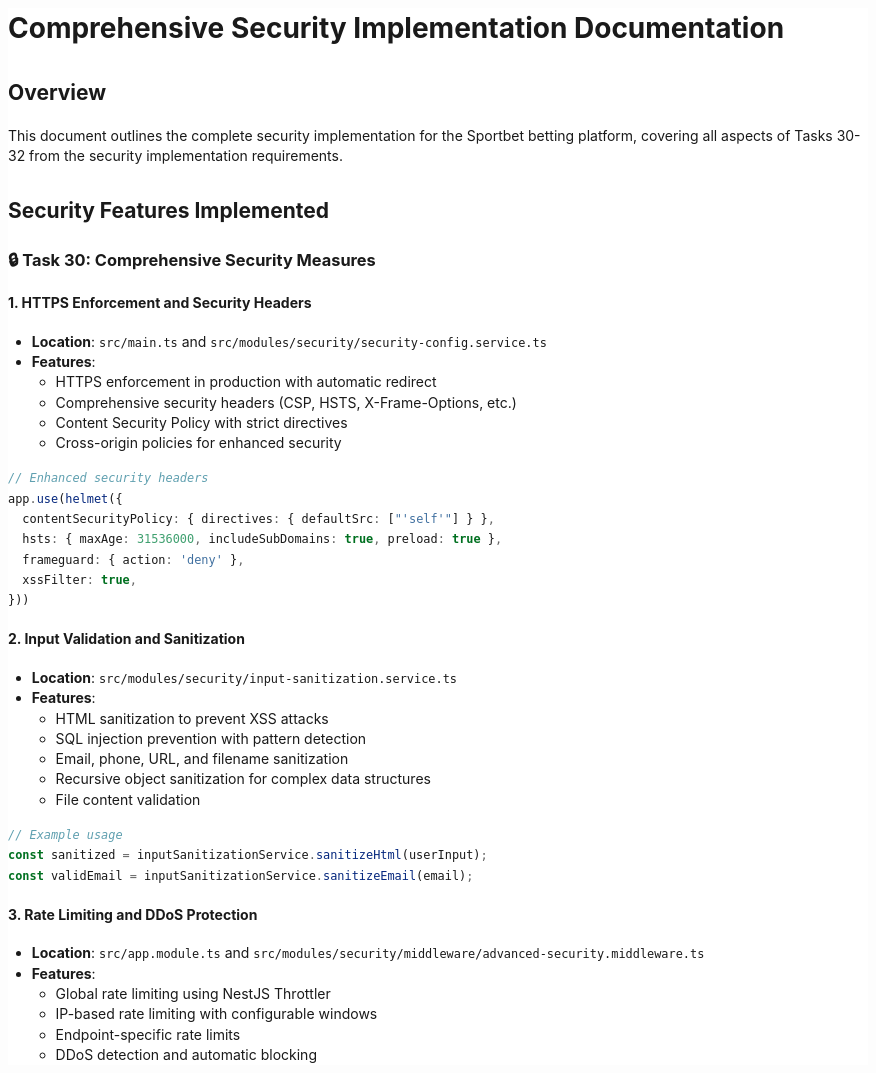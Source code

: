# Comprehensive Security Implementation Documentation

## Overview

This document outlines the complete security implementation for the Sportbet betting platform, covering all aspects of Tasks 30-32 from the security implementation requirements.

## Security Features Implemented

### 🔒 Task 30: Comprehensive Security Measures

#### 1. HTTPS Enforcement and Security Headers
- **Location**: `src/main.ts` and `src/modules/security/security-config.service.ts`
- **Features**:
  - HTTPS enforcement in production with automatic redirect
  - Comprehensive security headers (CSP, HSTS, X-Frame-Options, etc.)
  - Content Security Policy with strict directives
  - Cross-origin policies for enhanced security

```typescript
// Enhanced security headers
app.use(helmet({
  contentSecurityPolicy: { directives: { defaultSrc: ["'self'"] } },
  hsts: { maxAge: 31536000, includeSubDomains: true, preload: true },
  frameguard: { action: 'deny' },
  xssFilter: true,
}))
```

#### 2. Input Validation and Sanitization
- **Location**: `src/modules/security/input-sanitization.service.ts`
- **Features**:
  - HTML sanitization to prevent XSS attacks
  - SQL injection prevention with pattern detection
  - Email, phone, URL, and filename sanitization
  - Recursive object sanitization for complex data structures
  - File content validation

```typescript
// Example usage
const sanitized = inputSanitizationService.sanitizeHtml(userInput);
const validEmail = inputSanitizationService.sanitizeEmail(email);
```

#### 3. Rate Limiting and DDoS Protection
- **Location**: `src/app.module.ts` and `src/modules/security/middleware/advanced-security.middleware.ts`
- **Features**:
  - Global rate limiting using NestJS Throttler
  - IP-based rate limiting with configurable windows
  - Endpoint-specific rate limits
  - DDoS detection and automatic blocking
